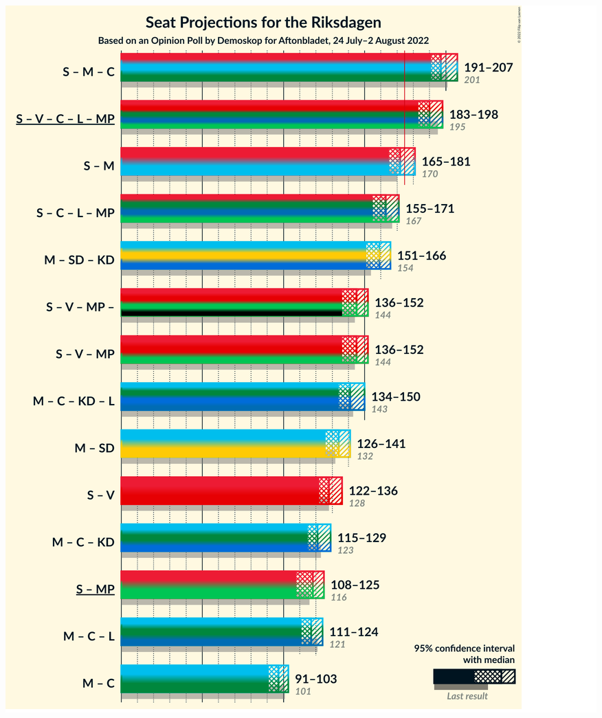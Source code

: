 ![Graph with coalitions seats not yet produced](2022-08-02-Demoskop-coalitions-seats.png "Coalitions Seats")
